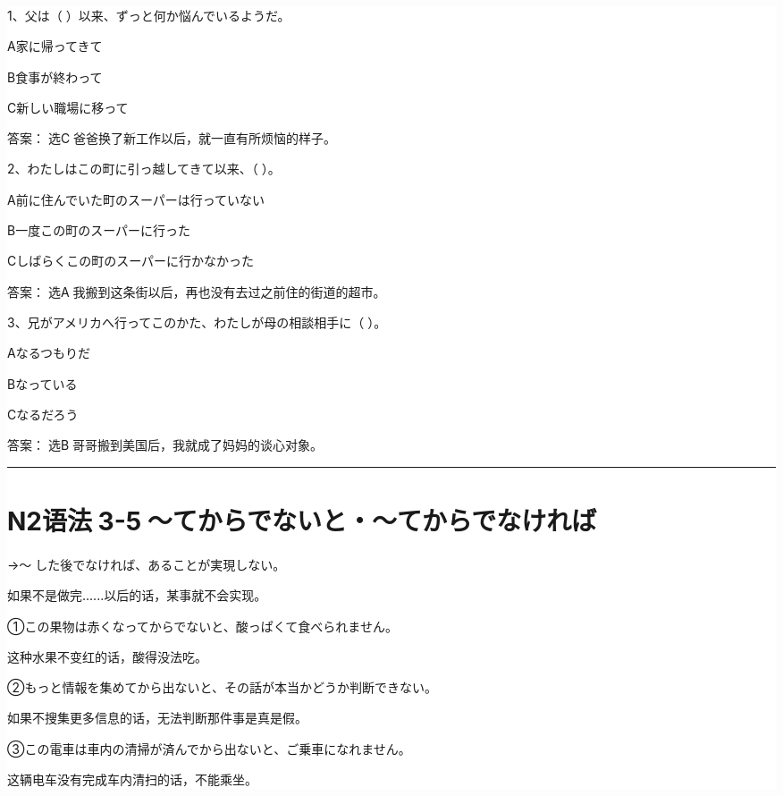 

1、父は（ ）以来、ずっと何か悩んでいるようだ。

A家に帰ってきて

B食事が終わって

C新しい職場に移って

答案： 选C 爸爸换了新工作以后，就一直有所烦恼的样子。


2、わたしはこの町に引っ越してきて以来、（ ）。

A前に住んでいた町のスーパーは行っていない

B一度この町のスーパーに行った

Cしばらくこの町のスーパーに行かなかった

答案： 选A 我搬到这条街以后，再也没有去过之前住的街道的超市。


3、兄がアメリカへ行ってこのかた、わたしが母の相談相手に（ ）。

Aなるつもりだ

Bなっている

Cなるだろう

答案： 选B 哥哥搬到美国后，我就成了妈妈的谈心对象。





---

# N2语法 3-5 ～てからでないと・～てからでなければ
    

  




→～ した後でなければ、あることが実現しない。

如果不是做完......以后的话，某事就不会实现。

 

①この果物は赤くなってからでないと、酸っぱくて食べられません。

这种水果不变红的话，酸得没法吃。

 

②もっと情報を集めてから出ないと、その話が本当かどうか判断できない。

如果不搜集更多信息的话，无法判断那件事是真是假。

 

③この電車は車内の清掃が済んでから出ないと、ご乗車になれません。

这辆电车没有完成车内清扫的话，不能乘坐。
